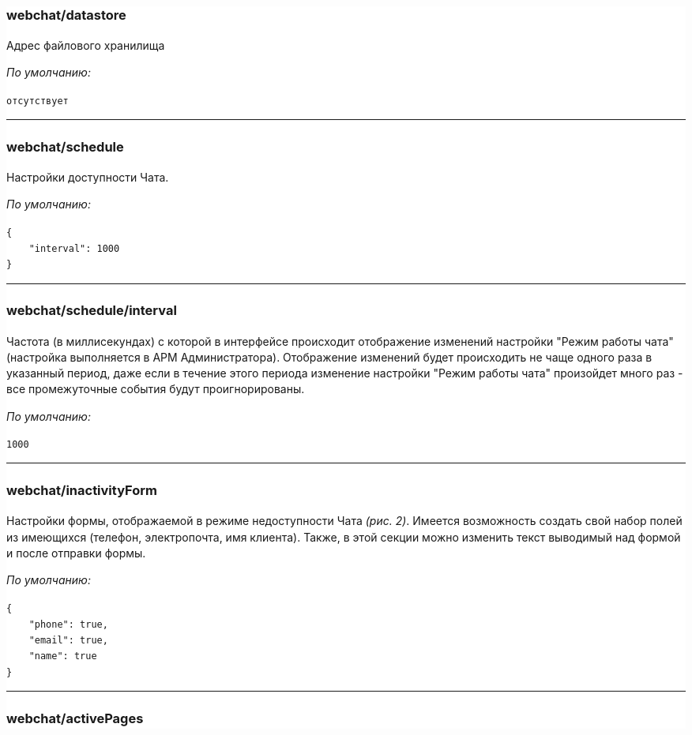 ### **webchat/datastore**

Адрес файлового хранилища

*По умолчанию:*
```
отсутствует
```

---

### **webchat/schedule**

Настройки доступности Чата.

*По умолчанию:*
```
{
    "interval": 1000
}
```

---

### **webchat/schedule/interval**

Частота (в миллисекундах) с которой в интерфейсе происходит отображение изменений настройки "Режим работы чата" (настройка выполняется в АРМ Администратора). Отображение изменений будет происходить не чаще одного раза в указанный период, даже если в течение этого периода изменение настройки "Режим работы чата" произойдет много раз - все промежуточные события будут проигнорированы.

*По умолчанию:*
```
1000
```

---

### **webchat/inactivityForm**

Настройки формы, отображаемой в режиме недоступности Чата *(рис. 2)*. Имеется возможность создать свой набор полей из имеющихся (телефон, электропочта, имя клиента). Также, в этой секции можно изменить текст выводимый над формой и после отправки формы.

*По умолчанию:*
```
{
    "phone": true,
    "email": true,
    "name": true
}
```

---

### **webchat/activePages**

